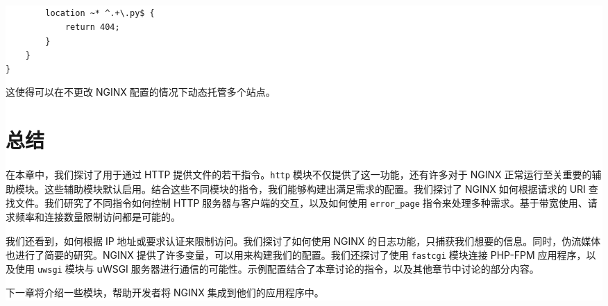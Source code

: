 ```
        location ~* ^.+\.py$ {
            return 404;
        }
    }
}
```

这使得可以在不更改 NGINX 配置的情况下动态托管多个站点。

# 总结

在本章中，我们探讨了用于通过 HTTP 提供文件的若干指令。`http` 模块不仅提供了这一功能，还有许多对于 NGINX 正常运行至关重要的辅助模块。这些辅助模块默认启用。结合这些不同模块的指令，我们能够构建出满足需求的配置。我们探讨了 NGINX 如何根据请求的 URI 查找文件。我们研究了不同指令如何控制 HTTP 服务器与客户端的交互，以及如何使用 `error_page` 指令来处理多种需求。基于带宽使用、请求频率和连接数量限制访问都是可能的。

我们还看到，如何根据 IP 地址或要求认证来限制访问。我们探讨了如何使用 NGINX 的日志功能，只捕获我们想要的信息。同时，伪流媒体也进行了简要的研究。NGINX 提供了许多变量，可以用来构建我们的配置。我们还探讨了使用 `fastcgi` 模块连接 PHP-FPM 应用程序，以及使用 `uwsgi` 模块与 uWSGI 服务器进行通信的可能性。示例配置结合了本章讨论的指令，以及其他章节中讨论的部分内容。

下一章将介绍一些模块，帮助开发者将 NGINX 集成到他们的应用程序中。
